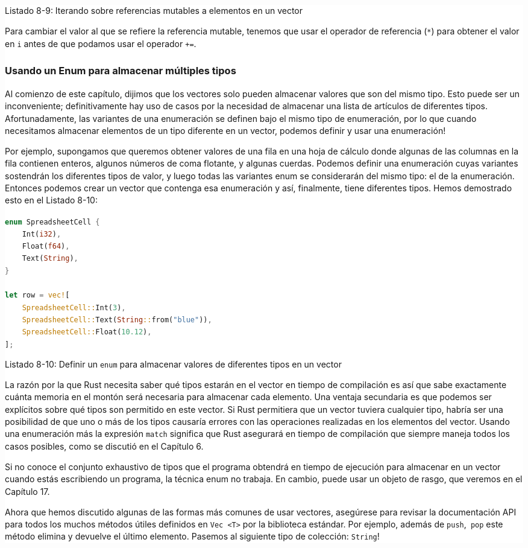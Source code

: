 <span class="caption">Listado 8-9: Iterando sobre referencias mutables a
elementos en un vector </span>

Para cambiar el valor al que se refiere la referencia mutable, tenemos que usar el
operador de referencia (`*`) para obtener el valor en `i` antes de que podamos usar el
operador `+=`.

### Usando un Enum para almacenar múltiples tipos

Al comienzo de este capítulo, dijimos que los vectores solo pueden almacenar valores
que son del mismo tipo. Esto puede ser un inconveniente; definitivamente hay uso de
casos por la necesidad de almacenar una lista de artículos de diferentes tipos. Afortunadamente, las
variantes de una enumeración se definen bajo el mismo tipo de enumeración, por lo que cuando necesitamos
almacenar elementos de un tipo diferente en un vector, podemos definir y usar una enumeración!

Por ejemplo, supongamos que queremos obtener valores de una fila en una hoja de cálculo donde
algunas de las columnas en la fila contienen enteros, algunos números de coma flotante,
y algunas cuerdas. Podemos definir una enumeración cuyas variantes sostendrán los diferentes
tipos de valor, y luego todas las variantes enum se considerarán del mismo tipo:
el de la enumeración. Entonces podemos crear un vector que contenga esa enumeración y así,
finalmente, tiene diferentes tipos. Hemos demostrado esto en el Listado 8-10:

```rust
enum SpreadsheetCell {
    Int(i32),
    Float(f64),
    Text(String),
}

let row = vec![
    SpreadsheetCell::Int(3),
    SpreadsheetCell::Text(String::from("blue")),
    SpreadsheetCell::Float(10.12),
];
```

<span class="caption">Listado 8-10: Definir un `enum` para almacenar valores de
diferentes tipos en un vector </span>

La razón por la que Rust necesita saber qué tipos estarán en el vector en tiempo de compilación
es así que sabe exactamente cuánta memoria en el montón será necesaria para almacenar cada
elemento. Una ventaja secundaria es que podemos ser explícitos sobre qué tipos son
permitido en este vector. Si Rust permitiera que un vector tuviera cualquier tipo, habría
ser una posibilidad de que uno o más de los tipos causaría errores con las
operaciones realizadas en los elementos del vector. Usando una enumeración más 
la expresión `match` significa que Rust asegurará en tiempo de compilación que siempre
maneja todos los casos posibles, como se discutió en el Capítulo 6.

Si no conoce el conjunto exhaustivo de tipos que el programa obtendrá en tiempo de ejecución
para almacenar en un vector cuando estás escribiendo un programa, la técnica enum no
trabaja. En cambio, puede usar un objeto de rasgo, que veremos en el Capítulo 17.

Ahora que hemos discutido algunas de las formas más comunes de usar vectores, asegúrese
para revisar la documentación API para todos los muchos métodos útiles definidos en
`Vec <T>` por la biblioteca estándar. Por ejemplo, además de `push`,` pop`
este método elimina y devuelve el último elemento. Pasemos al siguiente
tipo de colección: `String`!
